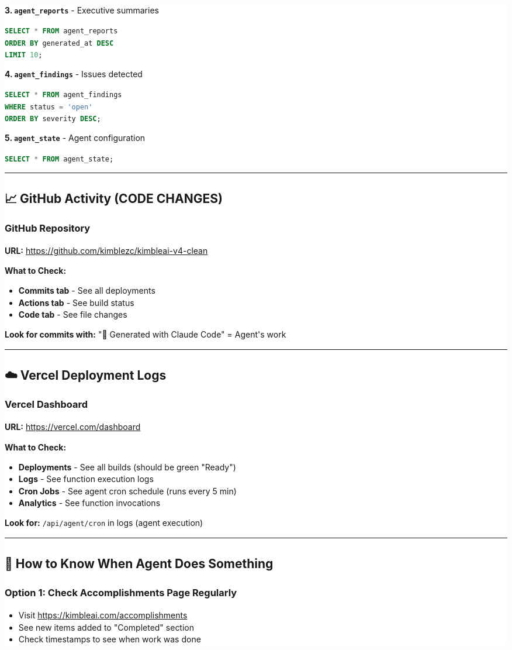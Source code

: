 **3. `agent_reports`** - Executive summaries
```sql
SELECT * FROM agent_reports
ORDER BY generated_at DESC
LIMIT 10;
```

**4. `agent_findings`** - Issues detected
```sql
SELECT * FROM agent_findings
WHERE status = 'open'
ORDER BY severity DESC;
```

**5. `agent_state`** - Agent configuration
```sql
SELECT * FROM agent_state;
```

---

## 📈 GitHub Activity (CODE CHANGES)

### **GitHub Repository**
**URL:** https://github.com/kimblezc/kimbleai-v4-clean

**What to Check:**
- **Commits tab** - See all deployments
- **Actions tab** - See build status
- **Code tab** - See file changes

**Look for commits with:** "🤖 Generated with Claude Code" = Agent's work

---

## ☁️ Vercel Deployment Logs

### **Vercel Dashboard**
**URL:** https://vercel.com/dashboard

**What to Check:**
- **Deployments** - See all builds (should be green "Ready")
- **Logs** - See function execution logs
- **Cron Jobs** - See agent cron schedule (runs every 5 min)
- **Analytics** - See function invocations

**Look for:** `/api/agent/cron` in logs (agent execution)

---

## 🔔 How to Know When Agent Does Something

### **Option 1: Check Accomplishments Page Regularly**
- Visit https://kimbleai.com/accomplishments
- See new items added to "Completed" section
- Check timestamps to see when work was done
